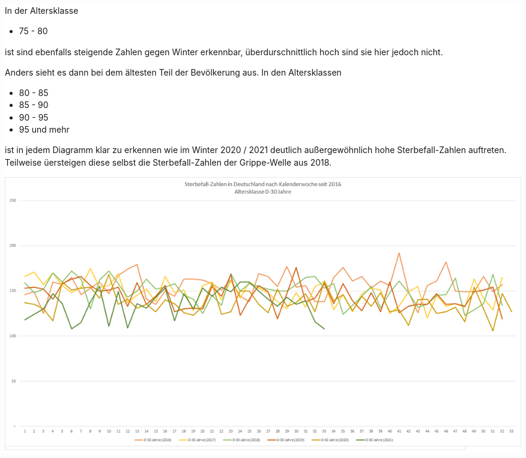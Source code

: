 In der Altersklasse

  - 75 - 80

ist sind ebenfalls steigende Zahlen gegen Winter erkennbar, überdurschnittlich hoch sind sie hier jedoch nicht.

Anders sieht es dann bei dem ältesten Teil der Bevölkerung aus. In den Altersklassen

 - 80 - 85
 - 85 - 90
 - 90 - 95
 - 95 und mehr  

 ist in jedem Diagramm klar zu erkennen wie im Winter 2020 / 2021 deutlich außergewöhnlich hohe Sterbefall-Zahlen auftreten. Teilweise üersteigen diese selbst die Sterbefall-Zahlen der Grippe-Welle aus 2018.



![link broken](pics/Sterbefallzahlen_nach_Kalenderwoche_Altersklasse_0_30_Jahre.png)